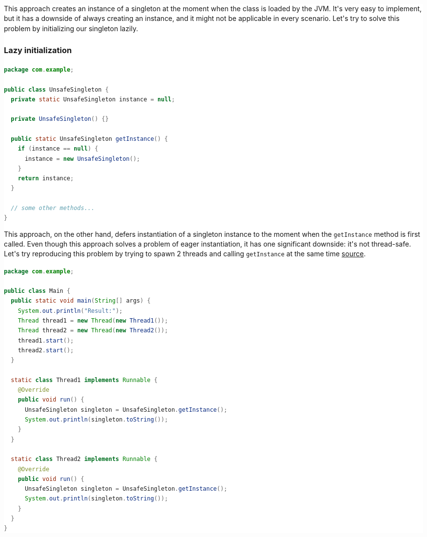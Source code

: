 This approach creates an instance of a singleton at the moment when the class is loaded by the JVM. It's very easy to implement, but it has a downside of always creating an instance, and it might not be applicable in every scenario. Let's try to solve this problem by initializing our singleton lazily.

### Lazy initialization

```java
package com.example;

public class UnsafeSingleton {
  private static UnsafeSingleton instance = null;

  private UnsafeSingleton() {}

  public static UnsafeSingleton getInstance() {
    if (instance == null) {
      instance = new UnsafeSingleton();
    }
    return instance;
  }

  // some other methods...
}
```

This approach, on the other hand, defers instantiation of a singleton instance to the moment when the `getInstance` method is first called. Even though this approach solves a problem of eager instantiation, it has one significant downside: it's not thread-safe. Let's try reproducing this problem by trying to spawn 2 threads and calling `getInstance` at the same time [source](https://refactoring.guru/design-patterns/singleton/java/example).

```java
package com.example;

public class Main {
  public static void main(String[] args) {
    System.out.println("Result:");
    Thread thread1 = new Thread(new Thread1());
    Thread thread2 = new Thread(new Thread2());
    thread1.start();
    thread2.start();
  }

  static class Thread1 implements Runnable {
    @Override
    public void run() {
      UnsafeSingleton singleton = UnsafeSingleton.getInstance();
      System.out.println(singleton.toString());
    }
  }

  static class Thread2 implements Runnable {
    @Override
    public void run() {
      UnsafeSingleton singleton = UnsafeSingleton.getInstance();
      System.out.println(singleton.toString());
    }
  }
}
```
